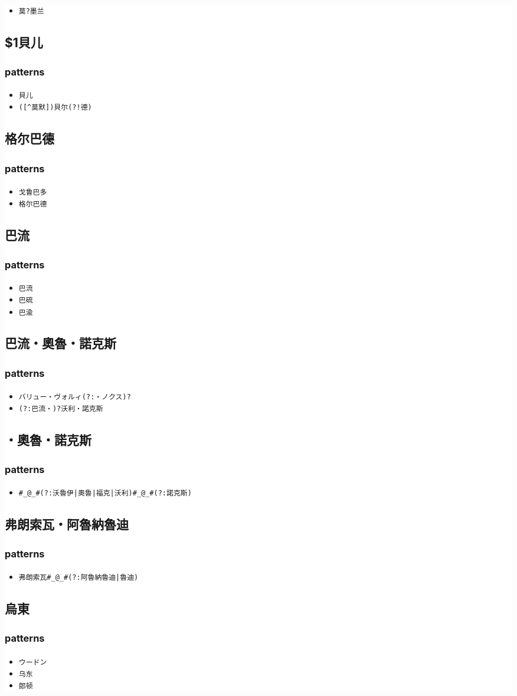 - `莫?墨兰`

## $1貝儿

### patterns

- `貝儿`
- `([^莫默])貝尔(?!德)`

## 格尔巴德

### patterns

- `戈鲁巴多`
- `格尔巴德`

## 巴流

### patterns

- `巴流`
- `巴硫`
- `巴渝`

## 巴流・奧魯・諾克斯

### patterns

- `バリュー・ヴォルィ(?:・ノクス)?`
- `(?:巴流・)?沃利・諾克斯`

## ・奧魯・諾克斯

### patterns

- `#_@_#(?:沃魯伊|奧魯|福克|沃利)#_@_#(?:諾克斯)`

## 弗朗索瓦・阿魯納魯迪

### patterns

- `弗朗索瓦#_@_#(?:阿魯納魯迪|魯迪)`

## 烏東

### patterns

- `ウードン`
- `乌东`
- `郎顿`
